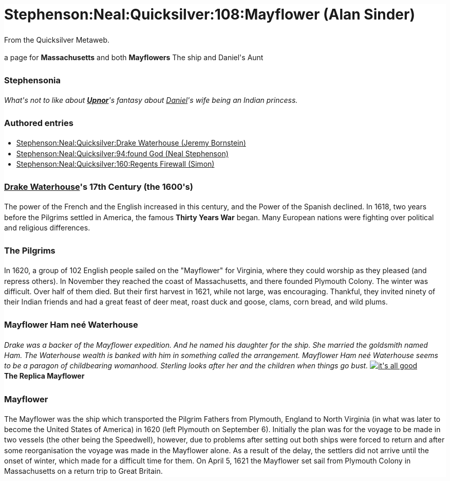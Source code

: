 
# Stephenson:Neal:Quicksilver:108:Mayflower (Alan Sinder)

From the Quicksilver Metaweb.

a page for **Massachusetts** and both **Mayflowers** The ship and Daniel's Aunt 

### Stephensonia


*What's not to like about **[Upnor](/louis-anglesey-earl-of-upnor)**'s fantasy about [Daniel](/daniel-waterhouse)'s wife being an Indian princess.*

### Authored entries


* [Stephenson:Neal:Quicksilver:Drake Waterhouse (Jeremy Bornstein)](/stephenson-neal-quicksilver-drake-waterhouse-jeremy-bornstein)
* [Stephenson:Neal:Quicksilver:94:found God (Neal Stephenson)](/stephenson-neal-quicksilver-94-found-god-neal-stephenson)
* [Stephenson:Neal:Quicksilver:160:Regents Firewall (Simon)](/stephenson-neal-quicksilver-160-regents-firewall-simon)


### [Drake Waterhouse](/drake-waterhouse)'s 17th Century (the 1600's)


The power of the French and the English increased in this century, and the Power of the Spanish declined. In 1618, two years before the Pilgrims settled in America, the famous **Thirty Years War** began. Many European nations were fighting over political and religious differences. 

### The Pilgrims


In 1620, a group of 102 English people sailed on the "Mayflower" for Virginia, where they could worship as they pleased (and repress others). In November they reached the coast of Massachusetts, and there founded Plymouth Colony. The winter was difficult. Over half of them died. But their first harvest in 1621, while not large, was encouraging. Thankful, they invited ninety of their Indian friends and had a great feast of deer meat, roast duck and goose, clams, corn bread, and wild plums. 

### Mayflower Ham neé Waterhouse


*Drake was a backer of the Mayflower expedition. And he named his daughter for the ship. She married the goldsmith named Ham. The Waterhouse wealth is banked with him in something called the arrangement. Mayflower Ham neé Waterhouse seems to be a paragon of childbearing womanhood. Sterling looks after her and the children when things go bust.*
[![it's all good](/web/20060725170844im_/http://www.metaweb.com/wiki/upload/4/43/Mw_mf.jpg)](it-s-all-good)  
**The Replica Mayflower**
### Mayflower


The Mayflower was the ship which transported the Pilgrim Fathers from Plymouth, England to North Virginia (in what was later to become the United States of America) in 1620 (left Plymouth on September 6). Initially the plan was for the voyage to be made in two vessels (the other being the Speedwell), however, due to problems after setting out both ships were forced to return and after some reorganisation the voyage was made in the Mayflower alone. As a result of the delay, the settlers did not arrive until the onset of winter, which made for a difficult time for them. On April 5, 1621 the Mayflower set sail from Plymouth Colony in Massachusetts on a return trip to Great Britain. 
